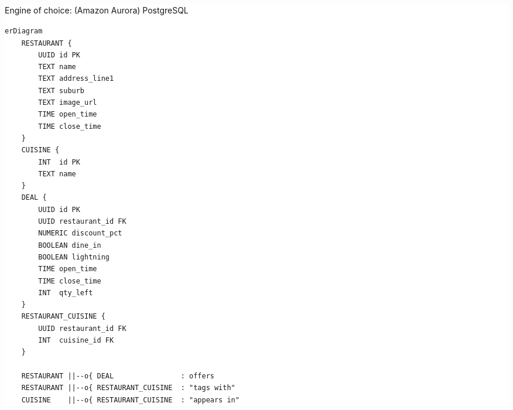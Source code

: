 Engine of choice: (Amazon Aurora) PostgreSQL

```mermaid
erDiagram
    RESTAURANT {
        UUID id PK
        TEXT name
        TEXT address_line1
        TEXT suburb
        TEXT image_url
        TIME open_time
        TIME close_time
    }
    CUISINE {
        INT  id PK
        TEXT name
    }
    DEAL {
        UUID id PK
        UUID restaurant_id FK
        NUMERIC discount_pct
        BOOLEAN dine_in
        BOOLEAN lightning
        TIME open_time
        TIME close_time
        INT  qty_left
    }
    RESTAURANT_CUISINE {
        UUID restaurant_id FK
        INT  cuisine_id FK
    }

    RESTAURANT ||--o{ DEAL                : offers
    RESTAURANT ||--o{ RESTAURANT_CUISINE  : "tags with"
    CUISINE    ||--o{ RESTAURANT_CUISINE  : "appears in"
```
